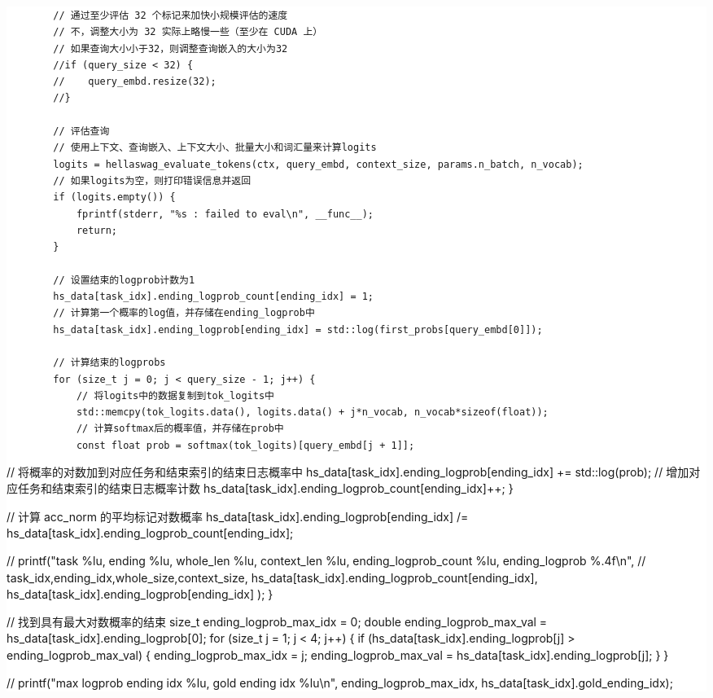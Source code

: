            // 通过至少评估 32 个标记来加快小规模评估的速度
            // 不，调整大小为 32 实际上略慢一些（至少在 CUDA 上）
            // 如果查询大小小于32，则调整查询嵌入的大小为32
            //if (query_size < 32) {
            //    query_embd.resize(32);
            //}

            // 评估查询
            // 使用上下文、查询嵌入、上下文大小、批量大小和词汇量来计算logits
            logits = hellaswag_evaluate_tokens(ctx, query_embd, context_size, params.n_batch, n_vocab);
            // 如果logits为空，则打印错误信息并返回
            if (logits.empty()) {
                fprintf(stderr, "%s : failed to eval\n", __func__);
                return;
            }

            // 设置结束的logprob计数为1
            hs_data[task_idx].ending_logprob_count[ending_idx] = 1;
            // 计算第一个概率的log值，并存储在ending_logprob中
            hs_data[task_idx].ending_logprob[ending_idx] = std::log(first_probs[query_embd[0]]);

            // 计算结束的logprobs
            for (size_t j = 0; j < query_size - 1; j++) {
                // 将logits中的数据复制到tok_logits中
                std::memcpy(tok_logits.data(), logits.data() + j*n_vocab, n_vocab*sizeof(float));
                // 计算softmax后的概率值，并存储在prob中
                const float prob = softmax(tok_logits)[query_embd[j + 1]];
// 将概率的对数加到对应任务和结束索引的结束日志概率中
hs_data[task_idx].ending_logprob[ending_idx] += std::log(prob);
// 增加对应任务和结束索引的结束日志概率计数
hs_data[task_idx].ending_logprob_count[ending_idx]++;
}

// 计算 acc_norm 的平均标记对数概率
hs_data[task_idx].ending_logprob[ending_idx] /= hs_data[task_idx].ending_logprob_count[ending_idx];


//            printf("task %lu, ending %lu, whole_len %lu, context_len %lu, ending_logprob_count %lu, ending_logprob %.4f\n",
//                task_idx,ending_idx,whole_size,context_size, hs_data[task_idx].ending_logprob_count[ending_idx], hs_data[task_idx].ending_logprob[ending_idx] );
}

// 找到具有最大对数概率的结束
size_t ending_logprob_max_idx = 0;
double ending_logprob_max_val = hs_data[task_idx].ending_logprob[0];
for (size_t j = 1; j < 4; j++) {
    if (hs_data[task_idx].ending_logprob[j] > ending_logprob_max_val) {
        ending_logprob_max_idx = j;
        ending_logprob_max_val =  hs_data[task_idx].ending_logprob[j];
    }
        }

//        printf("max logprob ending idx %lu, gold ending idx %lu\n", ending_logprob_max_idx, hs_data[task_idx].gold_ending_idx);
